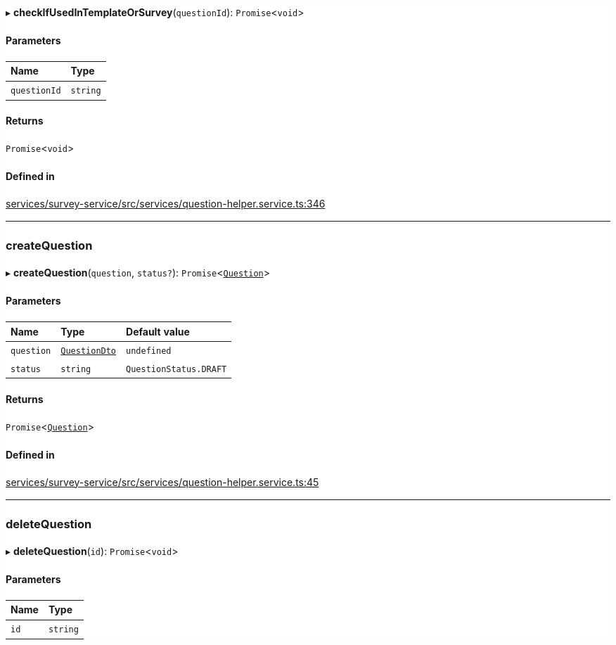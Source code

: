 ▸ **checkIfUsedInTemplateOrSurvey**(`questionId`): `Promise`<`void`\>

#### Parameters

| Name | Type |
| :------ | :------ |
| `questionId` | `string` |

#### Returns

`Promise`<`void`\>

#### Defined in

[services/survey-service/src/services/question-helper.service.ts:346](https://github.com/sourcefuse/loopback4-microservice-catalog/blob/d35fdb3f0/services/survey-service/src/services/question-helper.service.ts#L346)

___

### createQuestion

▸ **createQuestion**(`question`, `status?`): `Promise`<[`Question`](index.Question.md)\>

#### Parameters

| Name | Type | Default value |
| :------ | :------ | :------ |
| `question` | [`QuestionDto`](index.QuestionDto.md) | `undefined` |
| `status` | `string` | `QuestionStatus.DRAFT` |

#### Returns

`Promise`<[`Question`](index.Question.md)\>

#### Defined in

[services/survey-service/src/services/question-helper.service.ts:45](https://github.com/sourcefuse/loopback4-microservice-catalog/blob/d35fdb3f0/services/survey-service/src/services/question-helper.service.ts#L45)

___

### deleteQuestion

▸ **deleteQuestion**(`id`): `Promise`<`void`\>

#### Parameters

| Name | Type |
| :------ | :------ |
| `id` | `string` |
